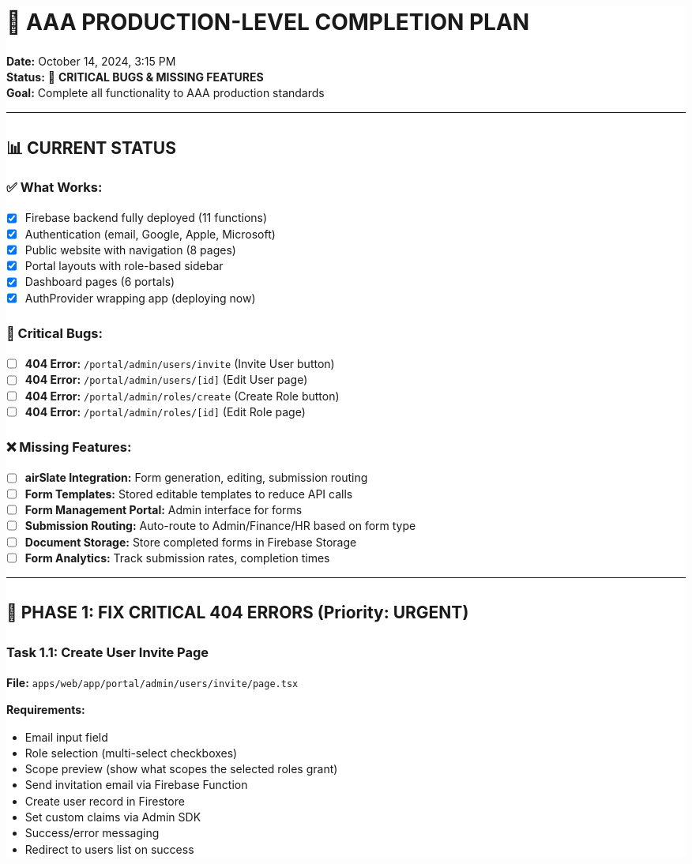 # 🎯 AAA PRODUCTION-LEVEL COMPLETION PLAN

**Date:** October 14, 2024, 3:15 PM  
**Status:** 🔴 **CRITICAL BUGS & MISSING FEATURES**  
**Goal:** Complete all functionality to AAA production standards

---

## 📊 CURRENT STATUS

### ✅ What Works:
- [x] Firebase backend fully deployed (11 functions)
- [x] Authentication (email, Google, Apple, Microsoft)
- [x] Public website with navigation (8 pages)
- [x] Portal layouts with role-based sidebar
- [x] Dashboard pages (6 portals)
- [x] AuthProvider wrapping app (deploying now)

### 🔴 Critical Bugs:
- [ ] **404 Error:** `/portal/admin/users/invite` (Invite User button)
- [ ] **404 Error:** `/portal/admin/users/[id]` (Edit User page)
- [ ] **404 Error:** `/portal/admin/roles/create` (Create Role button)
- [ ] **404 Error:** `/portal/admin/roles/[id]` (Edit Role page)

### ❌ Missing Features:
- [ ] **airSlate Integration:** Form generation, editing, submission routing
- [ ] **Form Templates:** Stored editable templates to reduce API calls
- [ ] **Form Management Portal:** Admin interface for forms
- [ ] **Submission Routing:** Auto-route to Admin/Finance/HR based on form type
- [ ] **Document Storage:** Store completed forms in Firebase Storage
- [ ] **Form Analytics:** Track submission rates, completion times

---

## 🎯 PHASE 1: FIX CRITICAL 404 ERRORS (Priority: URGENT)

### Task 1.1: Create User Invite Page
**File:** `apps/web/app/portal/admin/users/invite/page.tsx`

**Requirements:**
- Email input field
- Role selection (multi-select checkboxes)
- Scope preview (show what scopes the selected roles grant)
- Send invitation email via Firebase Function
- Create user record in Firestore
- Set custom claims via Admin SDK
- Success/error messaging
- Redirect to users list on success
